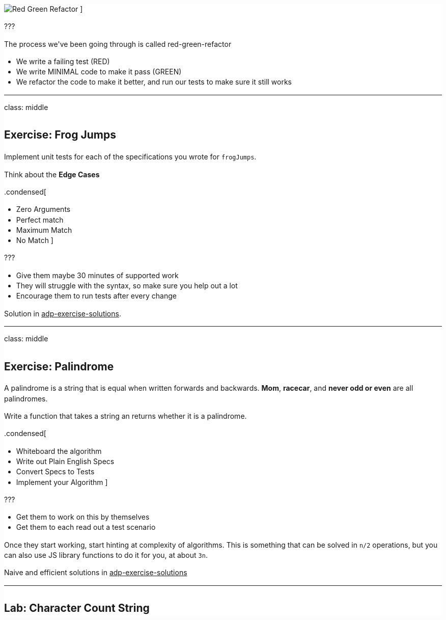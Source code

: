   ![Red Green Refactor](/public/img/slide-assets/red-green-refactor.png)
]

???

The process we've been going through is called red-green-refactor

- We write a failing test (RED)
- We write MINIMAL code to make it pass (GREEN)
- We refactor the code to make it better, and run our tests to make sure it still works

---
class: middle

## Exercise: Frog Jumps

Implement unit tests for each of the specifications you wrote for `frogJumps`.

Think about the __Edge Cases__

.condensed[
- Zero Arguments
- Perfect match
- Maximum Match
- No Match
]

???

- Give them maybe 30 minutes of supported work
- They will struggle with the syntax, so make sure you help out a lot
- Encourage them to run tests after every change

Solution in [adp-exercise-solutions](https://github.com/redacademy/adp-exercise-solutions/blob/master/adp-testing-week/lib/frog-jump.js).

---
class: middle

## Exercise: Palindrome

A palindrome is a string that is equal when written forwards and backwards.
__Mom__, __racecar__, and __never odd or even__ are all palindromes.

Write a function that takes a string an returns whether it is a palindrome.

.condensed[
- Whiteboard the algorithm
- Write out Plain English Specs
- Convert Specs to Tests
- Implement your Algorithm
]

???

- Get them to work on this by themselves
- Get them to each read out a test scenario

Once they start working, start hinting at complexity of algorithms.
This is something that can be solved in `n/2` operations, but you can also use JS library functions to do it for you, at about `3n`.

Naive and efficient solutions in [adp-exercise-solutions](https://github.com/redacademy/adp-exercise-solutions/blob/master/adp-testing-week/lib/palindrome.js)

---

## Lab: Character Count String
